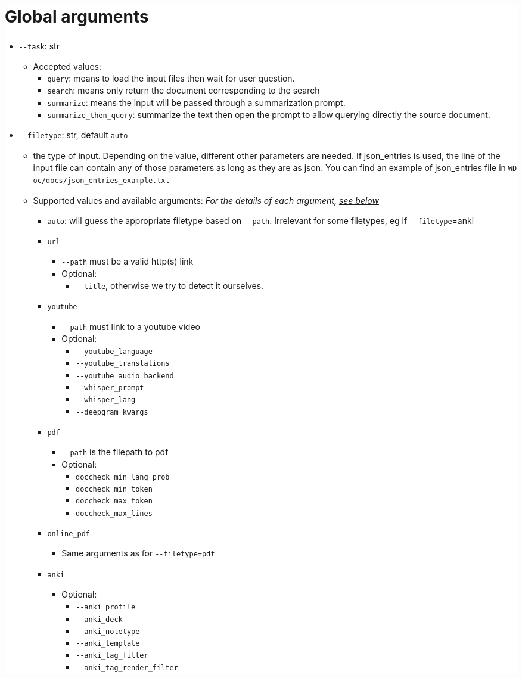 # Global arguments

* `--task`: str
    * Accepted values:
        * `query`: means to load the input files then wait for user question.
        * `search`: means only return the document corresponding to the search
        * `summarize`: means the input will be passed through a summarization prompt.
        * `summarize_then_query`: summarize the text then open the prompt to allow querying directly the source document.

* `--filetype`: str, default `auto`
    * the type of input. Depending on the value, different other parameters
    are needed. If json_entries is used, the line of the input file can contain
    any of those parameters as long as they are as json. You can find
    an example of json_entries file in `WDoc/docs/json_entries_example.txt`

    * Supported values and available arguments:
        *For the details of each argument, [see below](#loader-specific-arguments)*
        * `auto`: will guess the appropriate filetype based on `--path`.
            Irrelevant for some filetypes, eg if `--filetype`=anki

        * `url`
            * `--path` must be a valid http(s) link
            * Optional:
                * `--title`, otherwise we try to detect it ourselves.

        * `youtube`
            * `--path` must link to a youtube video
            * Optional:
                * `--youtube_language`
                * `--youtube_translations`
                * `--youtube_audio_backend`
                * `--whisper_prompt`
                * `--whisper_lang`
                * `--deepgram_kwargs`

        * `pdf`
            * `--path` is the filepath to pdf
            * Optional:
                * `doccheck_min_lang_prob`
                * `doccheck_min_token`
                * `doccheck_max_token`
                * `doccheck_max_lines`

        * `online_pdf`
            * Same arguments as for `--filetype=pdf`

        * `anki`
            * Optional:
                * `--anki_profile`
                * `--anki_deck`
                * `--anki_notetype`
                * `--anki_template`
                * `--anki_tag_filter`
                * `--anki_tag_render_filter`
